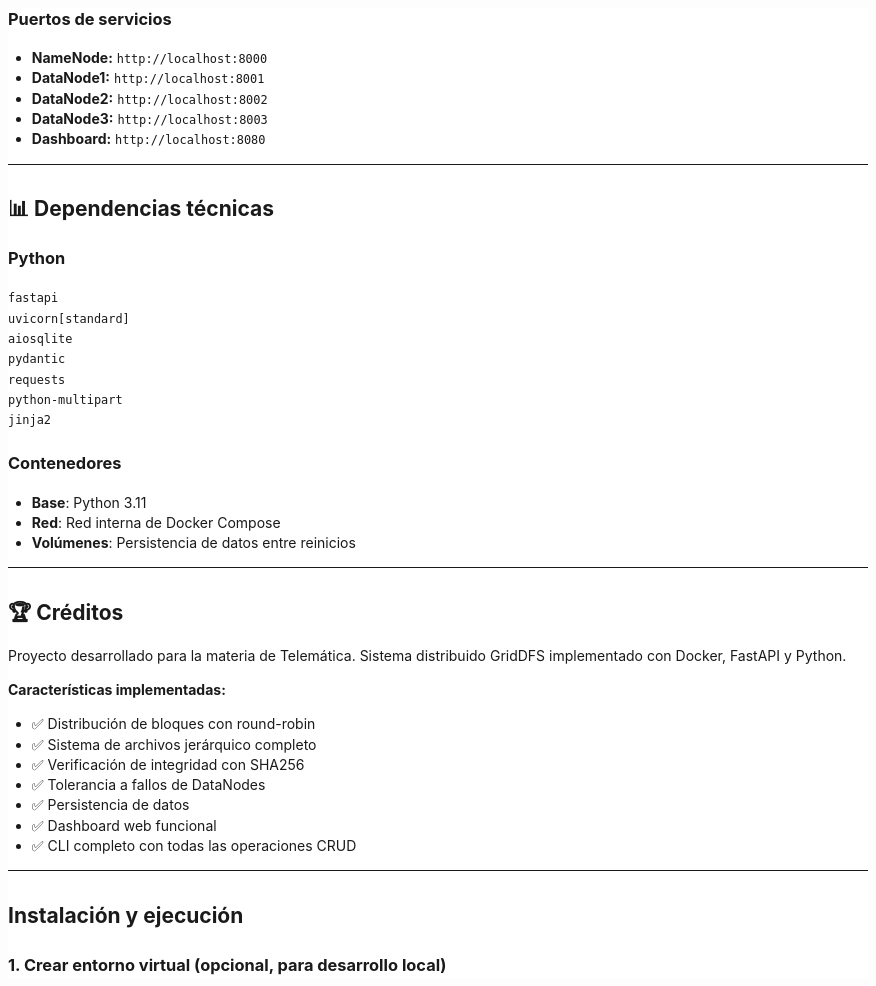 ### Puertos de servicios
- **NameNode:** `http://localhost:8000`
- **DataNode1:** `http://localhost:8001`  
- **DataNode2:** `http://localhost:8002`
- **DataNode3:** `http://localhost:8003`
- **Dashboard:** `http://localhost:8080`

---

## 📊 Dependencias técnicas

### Python
```
fastapi
uvicorn[standard]
aiosqlite
pydantic
requests
python-multipart
jinja2
```

### Contenedores
- **Base**: Python 3.11
- **Red**: Red interna de Docker Compose
- **Volúmenes**: Persistencia de datos entre reinicios

---

## 🏆 Créditos

Proyecto desarrollado para la materia de Telemática.
Sistema distribuido GridDFS implementado con Docker, FastAPI y Python.

**Características implementadas:**
- ✅ Distribución de bloques con round-robin
- ✅ Sistema de archivos jerárquico completo
- ✅ Verificación de integridad con SHA256
- ✅ Tolerancia a fallos de DataNodes
- ✅ Persistencia de datos
- ✅ Dashboard web funcional
- ✅ CLI completo con todas las operaciones CRUD

---

## Instalación y ejecución

### 1. Crear entorno virtual (opcional, para desarrollo local)
